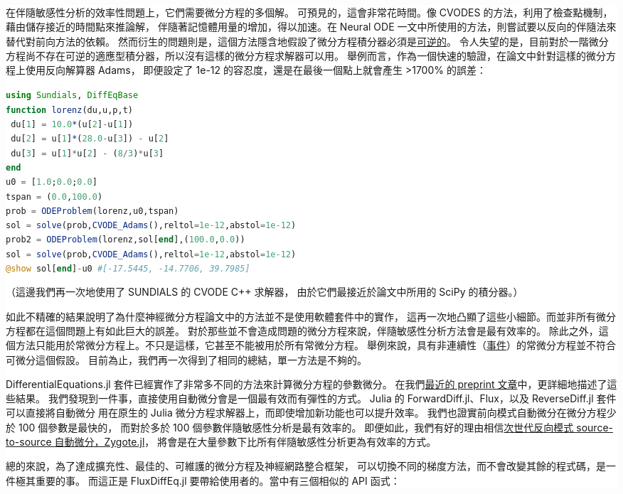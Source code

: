 

在伴隨敏感性分析的效率性問題上，它們需要微分方程的多個解。
可預見的，這會非常花時間。像 CVODES 的方法，利用了檢查點機制，藉由儲存接近的時間點來推論解，
伴隨著記憶體用量的增加，得以加速。在 Neural ODE 一文中所使用的方法，則嘗試要以反向的伴隨法來替代對前向方法的依賴。
然而衍生的問題則是，這個方法隱含地假設了微分方程積分器必須是[可逆的](https://www.physics.drexel.edu/~valliere/PHYS305/Diff_Eq_Integrators/time_reversal/)。
令人失望的是，目前對於一階微分方程尚不存在可逆的適應型積分器，所以沒有這樣的微分方程求解器可以用。
舉例而言，作為一個快速的驗證，在論文中針對這樣的微分方程上使用反向解算器 Adams，
即便設定了 1e-12 的容忍度，還是在最後一個點上就會產生 >1700% 的誤差：



```julia
using Sundials, DiffEqBase
function lorenz(du,u,p,t)
 du[1] = 10.0*(u[2]-u[1])
 du[2] = u[1]*(28.0-u[3]) - u[2]
 du[3] = u[1]*u[2] - (8/3)*u[3]
end
u0 = [1.0;0.0;0.0]
tspan = (0.0,100.0)
prob = ODEProblem(lorenz,u0,tspan)
sol = solve(prob,CVODE_Adams(),reltol=1e-12,abstol=1e-12)
prob2 = ODEProblem(lorenz,sol[end],(100.0,0.0))
sol = solve(prob,CVODE_Adams(),reltol=1e-12,abstol=1e-12)
@show sol[end]-u0 #[-17.5445, -14.7706, 39.7985]
```

（這邊我們再一次地使用了 SUNDIALS 的 CVODE C++ 求解器，
由於它們最接近於論文中所用的 SciPy 的積分器。）



如此不精確的結果說明了為什麼神經微分方程論文中的方法並不是使用軟體套件中的實作，
這再一次地凸顯了這些小細節。而並非所有微分方程都在這個問題上有如此巨大的誤差。
對於那些並不會造成問題的微分方程來說，伴隨敏感性分析方法會是最有效率的。
除此之外，這個方法只能用於常微分方程上。不只是這樣，它甚至不能被用於所有常微分方程。
舉例來說，具有非連續性（[事件](http://docs.juliadiffeq.org/latest/features/callback_functions.html)）的常微分方程並不符合可微分這個假設。
目前為止，我們再一次得到了相同的總結，單一方法是不夠的。



DifferentialEquations.jl 套件已經實作了非常多不同的方法來計算微分方程的參數微分。
在我們[最近的 preprint 文章](https://arxiv.org/abs/1812.01892)中，更詳細地描述了這些結果。
我們發現到一件事，直接使用自動微分會是一個最有效而有彈性的方式。
Julia 的 ForwardDiff.jl、Flux，以及 ReverseDiff.jl 套件可以直接將自動微分
用在原生的 Julia 微分方程求解器上，而即使增加新功能也可以提升效率。
我們也證實前向模式自動微分在微分方程少於 100 個參數是最快的，
而對於多於 100 個參數伴隨敏感性分析是最有效率的。
即便如此，我們有好的理由相信[次世代反向模式 source-to-source 自動微分，Zygote.jl](https://julialang.org/blog/2018/12/ml-language-compiler)，
將會是在大量參數下比所有伴隨敏感性分析更為有效率的方式。



總的來說，為了達成擴充性、最佳的、可維護的微分方程及神經網路整合框架，
可以切換不同的梯度方法，而不會改變其餘的程式碼，是一件極其重要的事。
而這正是 FluxDiffEq.jl 要帶給使用者的。當中有三個相似的 API 函式：
